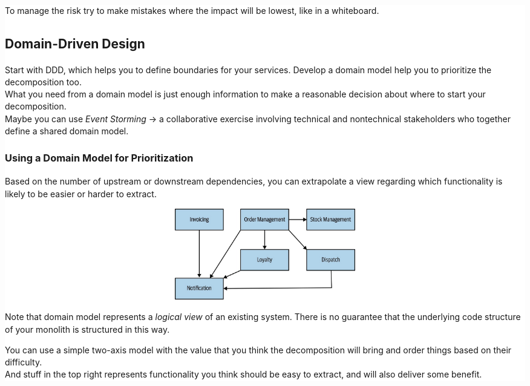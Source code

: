 To manage the risk try to make mistakes where the impact will be lowest, like in a whiteboard.
## Domain-Driven Design
Start with DDD, which helps you to define boundaries for your services. Develop a domain model help you to prioritize the decomposition too.  
What you need from a domain model is just enough information to make a reasonable decision about where to start your decomposition.  
Maybe you can use *Event Storming* -> a collaborative exercise involving technical and nontechnical stakeholders who together define a shared domain model.
### Using a Domain Model for Prioritization 
Based on the number of upstream or downstream dependencies, you can extrapolate a view regarding which functionality is likely to be easier or harder to extract.  

<p align="center">
  <img src=assets/bounded_contexts_and_relationships.png width=300 height=150> 
</p> 

Note that domain model represents a *logical view* of an existing system. There is no guarantee that the underlying code structure of your monolith is structured in this way.  
 
You can use a simple two-axis model with the value that you think the decomposition will bring and order things based on their difficulty.   
And stuff in the top right represents functionality you think should be easy to extract, and will also deliver some benefit.   

<p align="center">